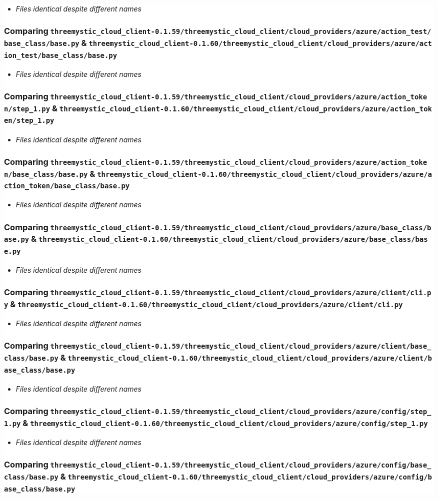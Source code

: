  * *Files identical despite different names*

### Comparing `threemystic_cloud_client-0.1.59/threemystic_cloud_client/cloud_providers/azure/action_test/base_class/base.py` & `threemystic_cloud_client-0.1.60/threemystic_cloud_client/cloud_providers/azure/action_test/base_class/base.py`

 * *Files identical despite different names*

### Comparing `threemystic_cloud_client-0.1.59/threemystic_cloud_client/cloud_providers/azure/action_token/step_1.py` & `threemystic_cloud_client-0.1.60/threemystic_cloud_client/cloud_providers/azure/action_token/step_1.py`

 * *Files identical despite different names*

### Comparing `threemystic_cloud_client-0.1.59/threemystic_cloud_client/cloud_providers/azure/action_token/base_class/base.py` & `threemystic_cloud_client-0.1.60/threemystic_cloud_client/cloud_providers/azure/action_token/base_class/base.py`

 * *Files identical despite different names*

### Comparing `threemystic_cloud_client-0.1.59/threemystic_cloud_client/cloud_providers/azure/base_class/base.py` & `threemystic_cloud_client-0.1.60/threemystic_cloud_client/cloud_providers/azure/base_class/base.py`

 * *Files identical despite different names*

### Comparing `threemystic_cloud_client-0.1.59/threemystic_cloud_client/cloud_providers/azure/client/cli.py` & `threemystic_cloud_client-0.1.60/threemystic_cloud_client/cloud_providers/azure/client/cli.py`

 * *Files identical despite different names*

### Comparing `threemystic_cloud_client-0.1.59/threemystic_cloud_client/cloud_providers/azure/client/base_class/base.py` & `threemystic_cloud_client-0.1.60/threemystic_cloud_client/cloud_providers/azure/client/base_class/base.py`

 * *Files identical despite different names*

### Comparing `threemystic_cloud_client-0.1.59/threemystic_cloud_client/cloud_providers/azure/config/step_1.py` & `threemystic_cloud_client-0.1.60/threemystic_cloud_client/cloud_providers/azure/config/step_1.py`

 * *Files identical despite different names*

### Comparing `threemystic_cloud_client-0.1.59/threemystic_cloud_client/cloud_providers/azure/config/base_class/base.py` & `threemystic_cloud_client-0.1.60/threemystic_cloud_client/cloud_providers/azure/config/base_class/base.py`
